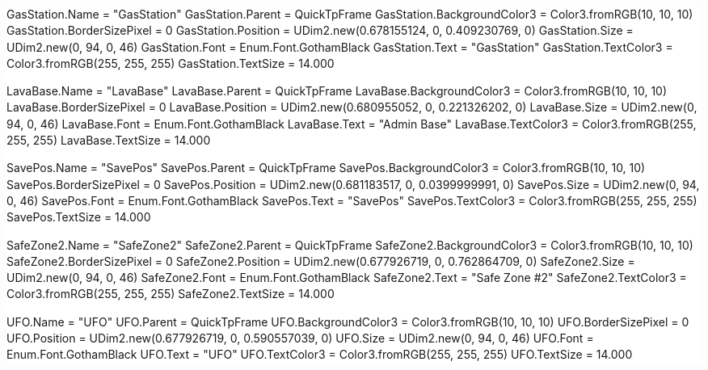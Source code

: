 GasStation.Name = "GasStation"
GasStation.Parent = QuickTpFrame
GasStation.BackgroundColor3 = Color3.fromRGB(10, 10, 10)
GasStation.BorderSizePixel = 0
GasStation.Position = UDim2.new(0.678155124, 0, 0.409230769, 0)
GasStation.Size = UDim2.new(0, 94, 0, 46)
GasStation.Font = Enum.Font.GothamBlack
GasStation.Text = "GasStation"
GasStation.TextColor3 = Color3.fromRGB(255, 255, 255)
GasStation.TextSize = 14.000

LavaBase.Name = "LavaBase"
LavaBase.Parent = QuickTpFrame
LavaBase.BackgroundColor3 = Color3.fromRGB(10, 10, 10)
LavaBase.BorderSizePixel = 0
LavaBase.Position = UDim2.new(0.680955052, 0, 0.221326202, 0)
LavaBase.Size = UDim2.new(0, 94, 0, 46)
LavaBase.Font = Enum.Font.GothamBlack
LavaBase.Text = "Admin Base"
LavaBase.TextColor3 = Color3.fromRGB(255, 255, 255)
LavaBase.TextSize = 14.000

SavePos.Name = "SavePos"
SavePos.Parent = QuickTpFrame
SavePos.BackgroundColor3 = Color3.fromRGB(10, 10, 10)
SavePos.BorderSizePixel = 0
SavePos.Position = UDim2.new(0.681183517, 0, 0.0399999991, 0)
SavePos.Size = UDim2.new(0, 94, 0, 46)
SavePos.Font = Enum.Font.GothamBlack
SavePos.Text = "SavePos"
SavePos.TextColor3 = Color3.fromRGB(255, 255, 255)
SavePos.TextSize = 14.000

SafeZone2.Name = "SafeZone2"
SafeZone2.Parent = QuickTpFrame
SafeZone2.BackgroundColor3 = Color3.fromRGB(10, 10, 10)
SafeZone2.BorderSizePixel = 0
SafeZone2.Position = UDim2.new(0.677926719, 0, 0.762864709, 0)
SafeZone2.Size = UDim2.new(0, 94, 0, 46)
SafeZone2.Font = Enum.Font.GothamBlack
SafeZone2.Text = "Safe Zone #2"
SafeZone2.TextColor3 = Color3.fromRGB(255, 255, 255)
SafeZone2.TextSize = 14.000

UFO.Name = "UFO"
UFO.Parent = QuickTpFrame
UFO.BackgroundColor3 = Color3.fromRGB(10, 10, 10)
UFO.BorderSizePixel = 0
UFO.Position = UDim2.new(0.677926719, 0, 0.590557039, 0)
UFO.Size = UDim2.new(0, 94, 0, 46)
UFO.Font = Enum.Font.GothamBlack
UFO.Text = "UFO"
UFO.TextColor3 = Color3.fromRGB(255, 255, 255)
UFO.TextSize = 14.000

